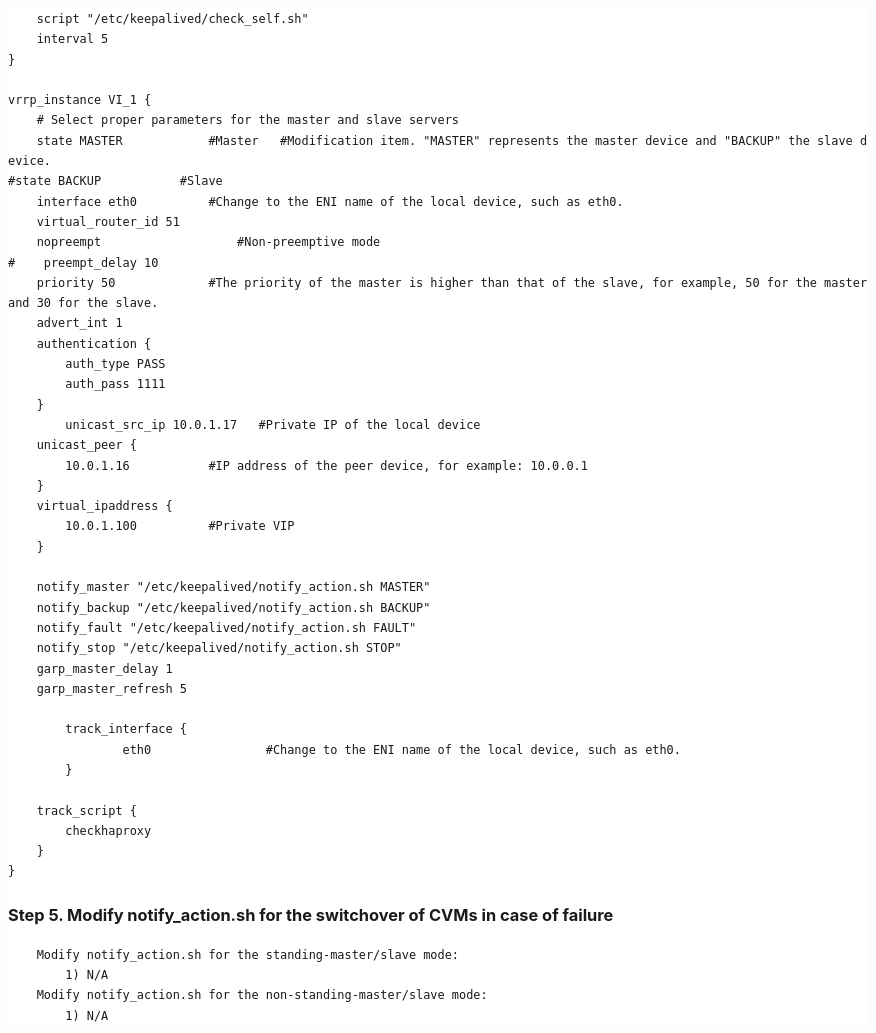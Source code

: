 ```
    script "/etc/keepalived/check_self.sh"
    interval 5
}

vrrp_instance VI_1 {
    # Select proper parameters for the master and slave servers
    state MASTER            #Master   #Modification item. "MASTER" represents the master device and "BACKUP" the slave device.
#state BACKUP           #Slave
    interface eth0          #Change to the ENI name of the local device, such as eth0.  
    virtual_router_id 51
    nopreempt                   #Non-preemptive mode
#    preempt_delay 10
    priority 50             #The priority of the master is higher than that of the slave, for example, 50 for the master and 30 for the slave.
    advert_int 1        
    authentication {
        auth_type PASS
        auth_pass 1111
    }
        unicast_src_ip 10.0.1.17   #Private IP of the local device
    unicast_peer {
        10.0.1.16           #IP address of the peer device, for example: 10.0.0.1
    }
    virtual_ipaddress {
        10.0.1.100          #Private VIP 
    }

    notify_master "/etc/keepalived/notify_action.sh MASTER"
    notify_backup "/etc/keepalived/notify_action.sh BACKUP"
    notify_fault "/etc/keepalived/notify_action.sh FAULT"
    notify_stop "/etc/keepalived/notify_action.sh STOP"
    garp_master_delay 1
    garp_master_refresh 5

        track_interface {
                eth0                #Change to the ENI name of the local device, such as eth0.
        }

    track_script {
        checkhaproxy 
    }
}
```
### Step 5. Modify notify_action.sh for the switchover of CVMs in case of failure

```
    Modify notify_action.sh for the standing-master/slave mode:
        1) N/A
    Modify notify_action.sh for the non-standing-master/slave mode:
        1) N/A
```
